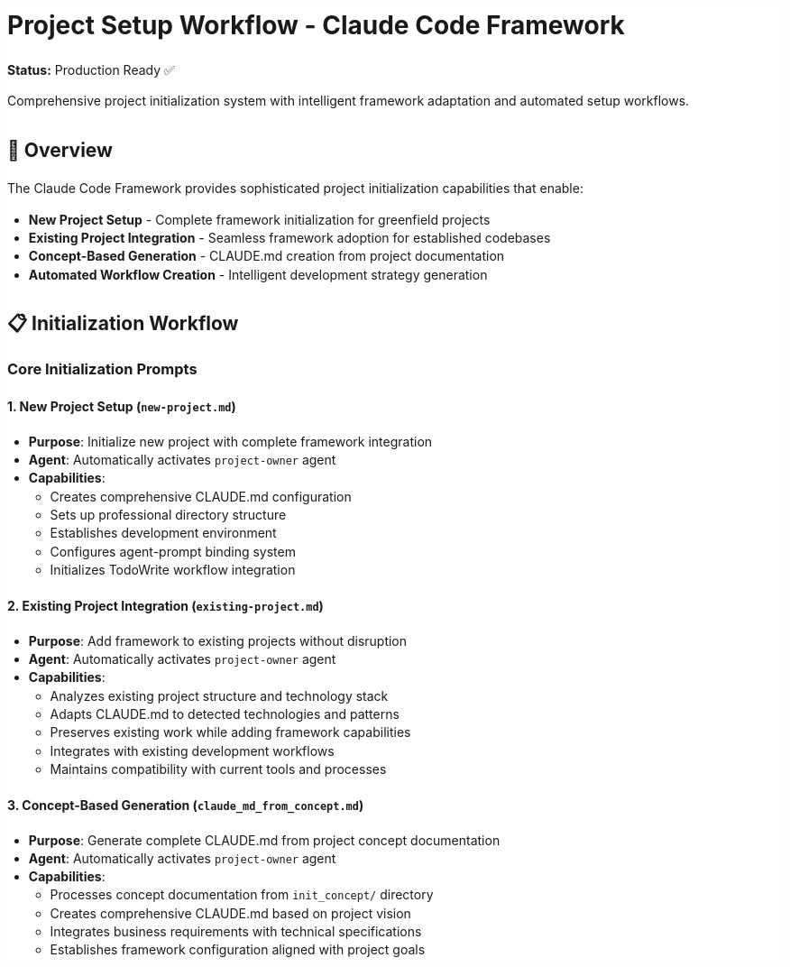 # Project Setup Workflow - Claude Code Framework

**Status:** Production Ready ✅

Comprehensive project initialization system with intelligent framework adaptation and automated setup workflows.

## 🎯 Overview

The Claude Code Framework provides sophisticated project initialization capabilities that enable:

- **New Project Setup** - Complete framework initialization for greenfield projects
- **Existing Project Integration** - Seamless framework adoption for established codebases
- **Concept-Based Generation** - CLAUDE.md creation from project documentation
- **Automated Workflow Creation** - Intelligent development strategy generation

## 📋 Initialization Workflow

### Core Initialization Prompts

#### 1. **New Project Setup** (`new-project.md`)
- **Purpose**: Initialize new project with complete framework integration
- **Agent**: Automatically activates `project-owner` agent
- **Capabilities**:
  - Creates comprehensive CLAUDE.md configuration
  - Sets up professional directory structure
  - Establishes development environment
  - Configures agent-prompt binding system
  - Initializes TodoWrite workflow integration

#### 2. **Existing Project Integration** (`existing-project.md`)
- **Purpose**: Add framework to existing projects without disruption
- **Agent**: Automatically activates `project-owner` agent
- **Capabilities**:
  - Analyzes existing project structure and technology stack
  - Adapts CLAUDE.md to detected technologies and patterns
  - Preserves existing work while adding framework capabilities
  - Integrates with existing development workflows
  - Maintains compatibility with current tools and processes

#### 3. **Concept-Based Generation** (`claude_md_from_concept.md`)
- **Purpose**: Generate complete CLAUDE.md from project concept documentation
- **Agent**: Automatically activates `project-owner` agent
- **Capabilities**:
  - Processes concept documentation from `init_concept/` directory
  - Creates comprehensive CLAUDE.md based on project vision
  - Integrates business requirements with technical specifications
  - Establishes framework configuration aligned with project goals
